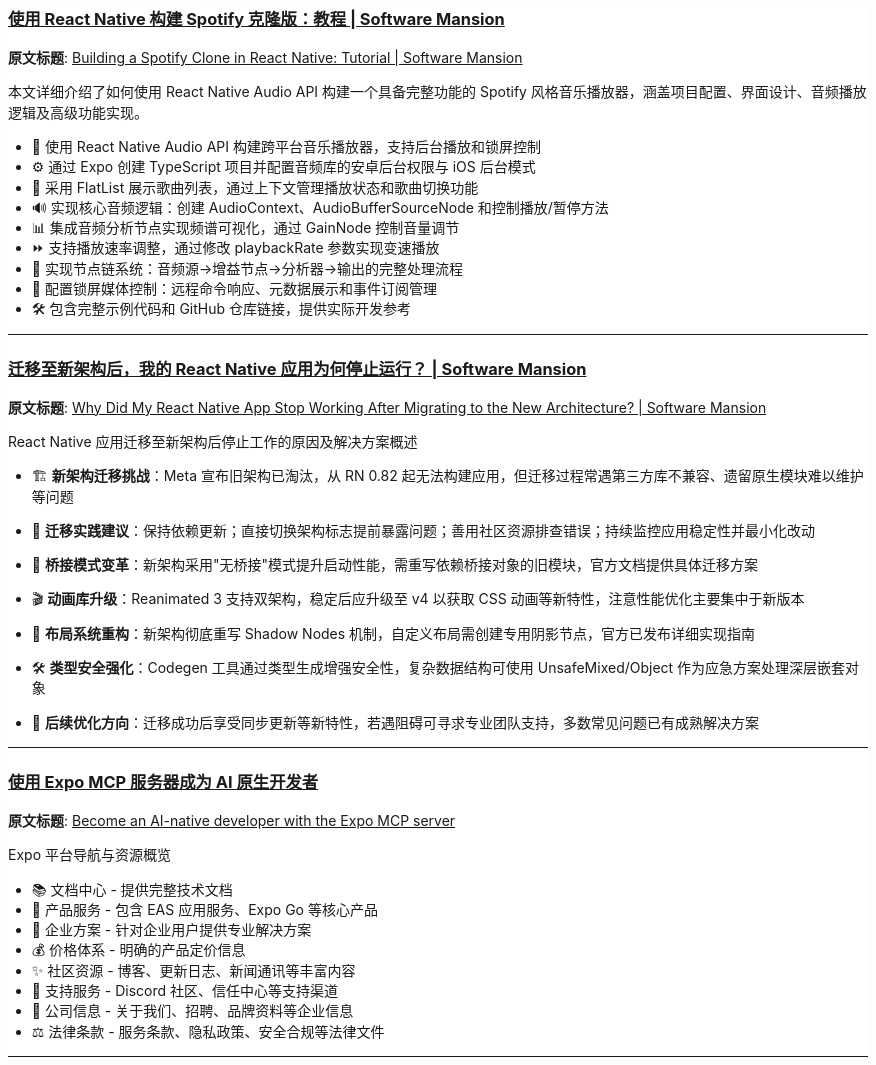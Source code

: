 
### [使用 React Native 构建 Spotify 克隆版：教程 | Software Mansion](https://blog.swmansion.com/building-a-spotify-clone-in-react-native-c1284b3a86ed?gi=4d2b396480de)

**原文标题**: [Building a Spotify Clone in React Native: Tutorial | Software Mansion](https://blog.swmansion.com/building-a-spotify-clone-in-react-native-c1284b3a86ed?gi=4d2b396480de)

本文详细介绍了如何使用 React Native Audio API 构建一个具备完整功能的 Spotify 风格音乐播放器，涵盖项目配置、界面设计、音频播放逻辑及高级功能实现。

- 🎵 使用 React Native Audio API 构建跨平台音乐播放器，支持后台播放和锁屏控制
- ⚙️ 通过 Expo 创建 TypeScript 项目并配置音频库的安卓后台权限与 iOS 后台模式
- 🎨 采用 FlatList 展示歌曲列表，通过上下文管理播放状态和歌曲切换功能
- 🔊 实现核心音频逻辑：创建 AudioContext、AudioBufferSourceNode 和控制播放/暂停方法
- 📊 集成音频分析节点实现频谱可视化，通过 GainNode 控制音量调节
- ⏩ 支持播放速率调整，通过修改 playbackRate 参数实现变速播放
- 🔗 实现节点链系统：音频源→增益节点→分析器→输出的完整处理流程
- 📱 配置锁屏媒体控制：远程命令响应、元数据展示和事件订阅管理
- 🛠️ 包含完整示例代码和 GitHub 仓库链接，提供实际开发参考

---

### [迁移至新架构后，我的 React Native 应用为何停止运行？ | Software Mansion](https://blog.swmansion.com/why-did-my-app-stop-working-after-upgrading-to-the-new-architecture-f9e45406d6a9?gi=0fd2032416ec)

**原文标题**: [Why Did My React Native App Stop Working After Migrating to the New Architecture? | Software Mansion](https://blog.swmansion.com/why-did-my-app-stop-working-after-upgrading-to-the-new-architecture-f9e45406d6a9?gi=0fd2032416ec)

React Native 应用迁移至新架构后停止工作的原因及解决方案概述

- 🏗️ **新架构迁移挑战**：Meta 宣布旧架构已淘汰，从 RN 0.82 起无法构建应用，但迁移过程常遇第三方库不兼容、遗留原生模块难以维护等问题

- 🔧 **迁移实践建议**：保持依赖更新；直接切换架构标志提前暴露问题；善用社区资源排查错误；持续监控应用稳定性并最小化改动

- 🌉 **桥接模式变革**：新架构采用"无桥接"模式提升启动性能，需重写依赖桥接对象的旧模块，官方文档提供具体迁移方案

- 🎬 **动画库升级**：Reanimated 3 支持双架构，稳定后应升级至 v4 以获取 CSS 动画等新特性，注意性能优化主要集中于新版本

- 📐 **布局系统重构**：新架构彻底重写 Shadow Nodes 机制，自定义布局需创建专用阴影节点，官方已发布详细实现指南

- 🛠️ **类型安全强化**：Codegen 工具通过类型生成增强安全性，复杂数据结构可使用 UnsafeMixed/Object 作为应急方案处理深层嵌套对象

- 🚀 **后续优化方向**：迁移成功后享受同步更新等新特性，若遇阻碍可寻求专业团队支持，多数常见问题已有成熟解决方案

---

### [使用 Expo MCP 服务器成为 AI 原生开发者](https://expo.dev/blog/become-an-ai-native-developer-with-the-expo-mcp-server)

**原文标题**: [Become an AI-native developer with the Expo MCP server](https://expo.dev/blog/become-an-ai-native-developer-with-the-expo-mcp-server)

Expo 平台导航与资源概览

- 📚 文档中心 - 提供完整技术文档
- 🚀 产品服务 - 包含 EAS 应用服务、Expo Go 等核心产品
- 💼 企业方案 - 针对企业用户提供专业解决方案
- 💰 价格体系 - 明确的产品定价信息
- ✨ 社区资源 - 博客、更新日志、新闻通讯等丰富内容
- 🤝 支持服务 - Discord 社区、信任中心等支持渠道
- 🏢 公司信息 - 关于我们、招聘、品牌资料等企业信息
- ⚖️ 法律条款 - 服务条款、隐私政策、安全合规等法律文件

---